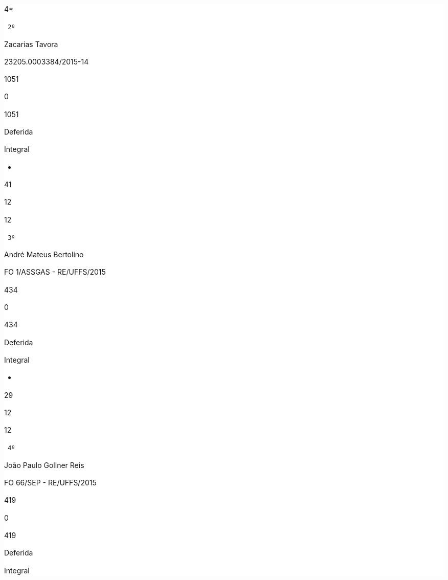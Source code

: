    4*

     2º

   Zacarias Tavora

   23205.0003384/2015-14

   1051

   0

   1051

   Deferida

   Integral

   -

   41

   12

   12

     3º

   André Mateus Bertolino

   FO 1/ASSGAS - RE/UFFS/2015

   434

   0

   434

   Deferida

   Integral

   -

   29

   12

   12

     4º

   João Paulo Gollner Reis

   FO 66/SEP - RE/UFFS/2015

   419

   0

   419

   Deferida

   Integral
